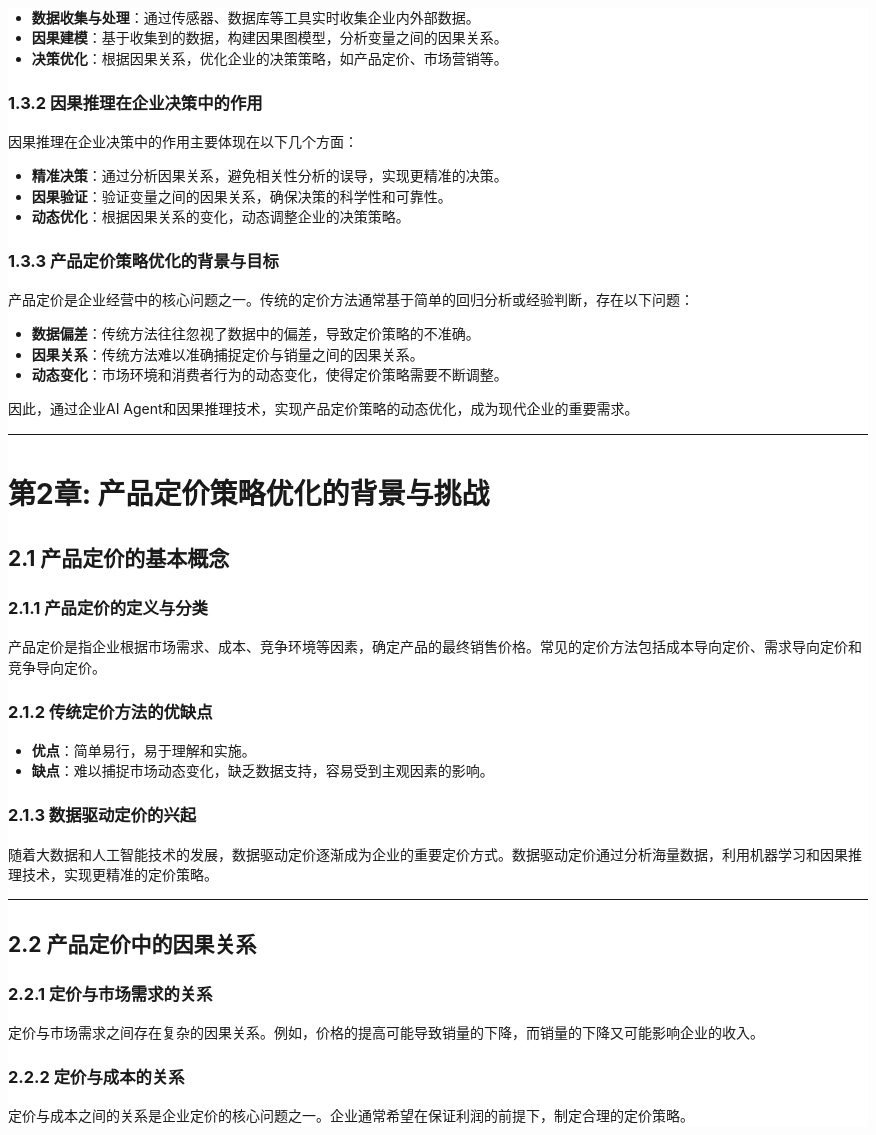 - **数据收集与处理**：通过传感器、数据库等工具实时收集企业内外部数据。
- **因果建模**：基于收集到的数据，构建因果图模型，分析变量之间的因果关系。
- **决策优化**：根据因果关系，优化企业的决策策略，如产品定价、市场营销等。

### 1.3.2 因果推理在企业决策中的作用

因果推理在企业决策中的作用主要体现在以下几个方面：

- **精准决策**：通过分析因果关系，避免相关性分析的误导，实现更精准的决策。
- **因果验证**：验证变量之间的因果关系，确保决策的科学性和可靠性。
- **动态优化**：根据因果关系的变化，动态调整企业的决策策略。

### 1.3.3 产品定价策略优化的背景与目标

产品定价是企业经营中的核心问题之一。传统的定价方法通常基于简单的回归分析或经验判断，存在以下问题：

- **数据偏差**：传统方法往往忽视了数据中的偏差，导致定价策略的不准确。
- **因果关系**：传统方法难以准确捕捉定价与销量之间的因果关系。
- **动态变化**：市场环境和消费者行为的动态变化，使得定价策略需要不断调整。

因此，通过企业AI Agent和因果推理技术，实现产品定价策略的动态优化，成为现代企业的重要需求。

---

# 第2章: 产品定价策略优化的背景与挑战

## 2.1 产品定价的基本概念

### 2.1.1 产品定价的定义与分类

产品定价是指企业根据市场需求、成本、竞争环境等因素，确定产品的最终销售价格。常见的定价方法包括成本导向定价、需求导向定价和竞争导向定价。

### 2.1.2 传统定价方法的优缺点

- **优点**：简单易行，易于理解和实施。
- **缺点**：难以捕捉市场动态变化，缺乏数据支持，容易受到主观因素的影响。

### 2.1.3 数据驱动定价的兴起

随着大数据和人工智能技术的发展，数据驱动定价逐渐成为企业的重要定价方式。数据驱动定价通过分析海量数据，利用机器学习和因果推理技术，实现更精准的定价策略。

---

## 2.2 产品定价中的因果关系

### 2.2.1 定价与市场需求的关系

定价与市场需求之间存在复杂的因果关系。例如，价格的提高可能导致销量的下降，而销量的下降又可能影响企业的收入。

### 2.2.2 定价与成本的关系

定价与成本之间的关系是企业定价的核心问题之一。企业通常希望在保证利润的前提下，制定合理的定价策略。
